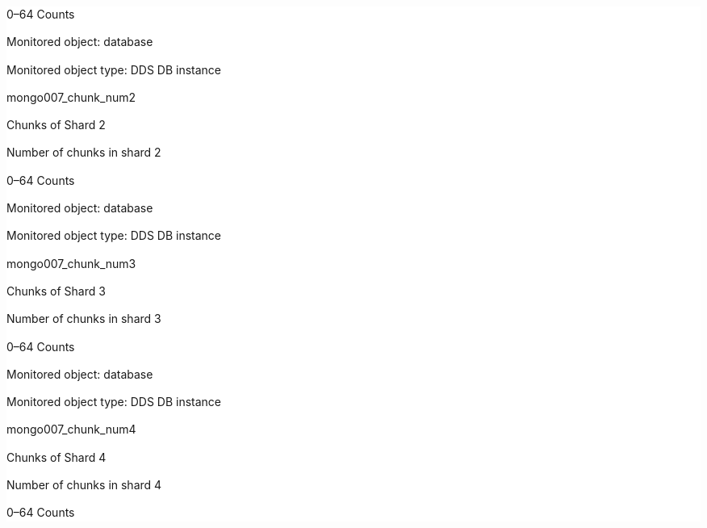 <td class="cellrowborder" valign="top" width="11.15151515151515%" headers="mcps1.1.6.1.4 "><p id="p103841535171614"><a name="p103841535171614"></a><a name="p103841535171614"></a>0–64 Counts</p>
</td>
<td class="cellrowborder" valign="top" width="22.939393939393938%" headers="mcps1.1.6.1.5 "><p id="p13457422970"><a name="p13457422970"></a><a name="p13457422970"></a>Monitored object: database</p>
<p id="p74576221718"><a name="p74576221718"></a><a name="p74576221718"></a>Monitored object type: DDS DB instance</p>
</td>
</tr>
<tr id="row16681227710"><td class="cellrowborder" valign="top" width="13.717171717171716%" headers="mcps1.1.6.1.1 "><p id="p845719221375"><a name="p845719221375"></a><a name="p845719221375"></a>mongo007_chunk_num2</p>
</td>
<td class="cellrowborder" valign="top" width="16.606060606060606%" headers="mcps1.1.6.1.2 "><p id="p1145712213720"><a name="p1145712213720"></a><a name="p1145712213720"></a>Chunks of Shard 2</p>
</td>
<td class="cellrowborder" valign="top" width="35.58585858585858%" headers="mcps1.1.6.1.3 "><p id="p15457162215716"><a name="p15457162215716"></a><a name="p15457162215716"></a>Number of chunks in shard 2</p>
</td>
<td class="cellrowborder" valign="top" width="11.15151515151515%" headers="mcps1.1.6.1.4 "><p id="p143918354161"><a name="p143918354161"></a><a name="p143918354161"></a>0–64 Counts</p>
</td>
<td class="cellrowborder" valign="top" width="22.939393939393938%" headers="mcps1.1.6.1.5 "><p id="p6458122470"><a name="p6458122470"></a><a name="p6458122470"></a>Monitored object: database</p>
<p id="p1445816227711"><a name="p1445816227711"></a><a name="p1445816227711"></a>Monitored object type: DDS DB instance</p>
</td>
</tr>
<tr id="row1366715221072"><td class="cellrowborder" valign="top" width="13.717171717171716%" headers="mcps1.1.6.1.1 "><p id="p9458192211711"><a name="p9458192211711"></a><a name="p9458192211711"></a>mongo007_chunk_num3</p>
</td>
<td class="cellrowborder" valign="top" width="16.606060606060606%" headers="mcps1.1.6.1.2 "><p id="p204581822171"><a name="p204581822171"></a><a name="p204581822171"></a>Chunks of Shard 3</p>
</td>
<td class="cellrowborder" valign="top" width="35.58585858585858%" headers="mcps1.1.6.1.3 "><p id="p1945872213717"><a name="p1945872213717"></a><a name="p1945872213717"></a>Number of chunks in shard 3</p>
</td>
<td class="cellrowborder" valign="top" width="11.15151515151515%" headers="mcps1.1.6.1.4 "><p id="p1445812222714"><a name="p1445812222714"></a><a name="p1445812222714"></a>0–64 Counts</p>
</td>
<td class="cellrowborder" valign="top" width="22.939393939393938%" headers="mcps1.1.6.1.5 "><p id="p645972213719"><a name="p645972213719"></a><a name="p645972213719"></a>Monitored object: database</p>
<p id="p74591227714"><a name="p74591227714"></a><a name="p74591227714"></a>Monitored object type: DDS DB instance</p>
</td>
</tr>
<tr id="row26677227715"><td class="cellrowborder" valign="top" width="13.717171717171716%" headers="mcps1.1.6.1.1 "><p id="p745916222074"><a name="p745916222074"></a><a name="p745916222074"></a>mongo007_chunk_num4</p>
</td>
<td class="cellrowborder" valign="top" width="16.606060606060606%" headers="mcps1.1.6.1.2 "><p id="p145915221573"><a name="p145915221573"></a><a name="p145915221573"></a>Chunks of Shard 4</p>
</td>
<td class="cellrowborder" valign="top" width="35.58585858585858%" headers="mcps1.1.6.1.3 "><p id="p3459522178"><a name="p3459522178"></a><a name="p3459522178"></a>Number of chunks in shard 4</p>
</td>
<td class="cellrowborder" valign="top" width="11.15151515151515%" headers="mcps1.1.6.1.4 "><p id="p1645910221971"><a name="p1645910221971"></a><a name="p1645910221971"></a>0–64 Counts</p>
</td>